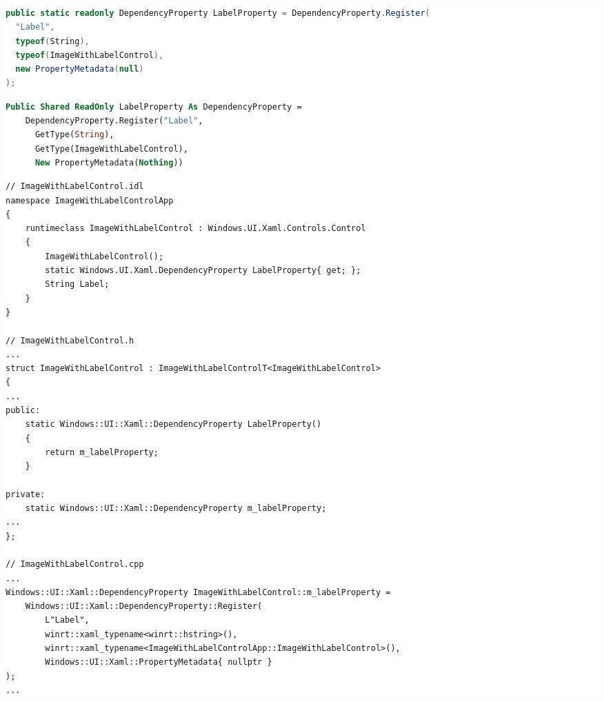 ```csharp
public static readonly DependencyProperty LabelProperty = DependencyProperty.Register(
  "Label",
  typeof(String),
  typeof(ImageWithLabelControl),
  new PropertyMetadata(null)
);
```

```vb
Public Shared ReadOnly LabelProperty As DependencyProperty = 
    DependencyProperty.Register("Label", 
      GetType(String), 
      GetType(ImageWithLabelControl), 
      New PropertyMetadata(Nothing))
```

```cppwinrt
// ImageWithLabelControl.idl
namespace ImageWithLabelControlApp
{
    runtimeclass ImageWithLabelControl : Windows.UI.Xaml.Controls.Control
    {
        ImageWithLabelControl();
        static Windows.UI.Xaml.DependencyProperty LabelProperty{ get; };
        String Label;
    }
}

// ImageWithLabelControl.h
...
struct ImageWithLabelControl : ImageWithLabelControlT<ImageWithLabelControl>
{
...
public:
    static Windows::UI::Xaml::DependencyProperty LabelProperty()
    {
        return m_labelProperty;
    }

private:
    static Windows::UI::Xaml::DependencyProperty m_labelProperty;
...
};

// ImageWithLabelControl.cpp
...
Windows::UI::Xaml::DependencyProperty ImageWithLabelControl::m_labelProperty =
    Windows::UI::Xaml::DependencyProperty::Register(
        L"Label",
        winrt::xaml_typename<winrt::hstring>(),
        winrt::xaml_typename<ImageWithLabelControlApp::ImageWithLabelControl>(),
        Windows::UI::Xaml::PropertyMetadata{ nullptr }
);
...
```
